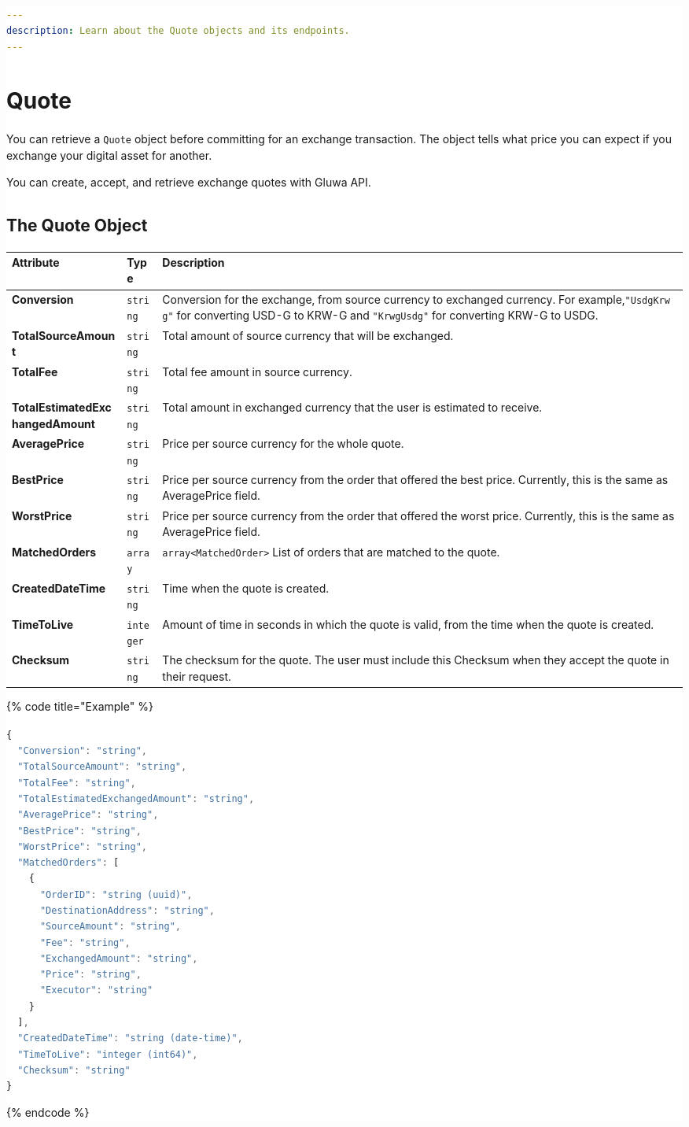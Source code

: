 ```yaml
---
description: Learn about the Quote objects and its endpoints.
---
```


# Quote

You can retrieve a `Quote` object before committing for an exchange transaction. The object tells what price you can expect if you exchange your digital asset for another.

You can create, accept, and retrieve exchange quotes with Gluwa API.

## The Quote Object

| Attribute | Type | Description |
| :--- | :--- | :--- |
| **Conversion** | `string`  | Conversion for the exchange, from source currency to exchanged currency.  For example,`"UsdgKrwg"` for converting USD-G to KRW-G and `"KrwgUsdg"` for converting KRW-G to USDG. |
| **TotalSourceAmount** | `string` | Total amount of source currency that will be exchanged. |
| **TotalFee** | `string` | Total fee amount in source currency. |
| **TotalEstimatedExchangedAmount** | `string` | Total amount in exchanged currency that the user is estimated to receive. |
| **AveragePrice** | `string` | Price per source currency for the whole quote. |
| **BestPrice** | `string` | Price per source currency from the order that offered the best price. Currently, this is the same as AveragePrice field. |
| **WorstPrice** | `string` | Price per source currency from the order that offered the worst price. Currently, this is the same as AveragePrice field. |
| **MatchedOrders** | `array` | `array<MatchedOrder>` List of orders that are matched to the quote. |
| **CreatedDateTime** | `string` | Time when the quote is created. |
| **TimeToLive** | `integer` | Amount of time in seconds in which the quote is valid, from the time when the quote is created. |
| **Checksum** | `string` | The checksum for the quote. The user must include this Checksum when they accept the quote in their request. |

{% code title="Example" %}
```javascript
{
  "Conversion": "string",
  "TotalSourceAmount": "string",
  "TotalFee": "string",
  "TotalEstimatedExchangedAmount": "string",
  "AveragePrice": "string",
  "BestPrice": "string",
  "WorstPrice": "string",
  "MatchedOrders": [
    {
      "OrderID": "string (uuid)",
      "DestinationAddress": "string",
      "SourceAmount": "string",
      "Fee": "string",
      "ExchangedAmount": "string",
      "Price": "string",
      "Executor": "string"
    }
  ],
  "CreatedDateTime": "string (date-time)",
  "TimeToLive": "integer (int64)",
  "Checksum": "string"
}
```
{% endcode %}
